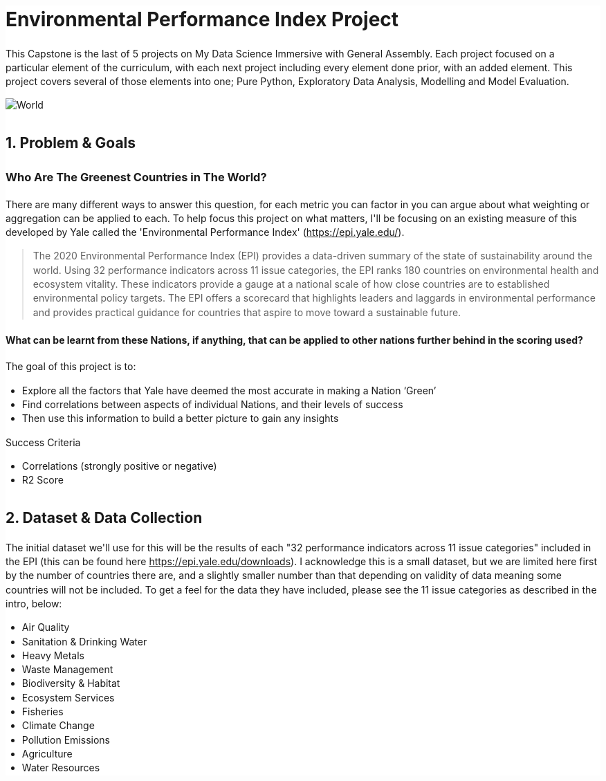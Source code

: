 # Environmental Performance Index Project



This Capstone is the last of 5 projects on My Data Science Immersive with General Assembly. Each project focused on a particular element of the curriculum, with each next project including every element done prior, with an added element. This project covers several of those elements into one; Pure Python, Exploratory Data Analysis, Modelling and Model Evaluation.

![World](https://sb.ecobnb.net/app/uploads/sites/3/2016/02/green-world-1170x490.jpg)

## 1. Problem & Goals

### Who Are The Greenest Countries in The World?

There are many different ways to answer this question, for each metric you can factor in you can argue about what weighting or aggregation can be applied to each. To help focus this project on what matters, I'll be focusing on an existing measure of this developed by Yale called the 'Environmental Performance Index' (https://epi.yale.edu/).

> The 2020 Environmental Performance Index (EPI) provides a data-driven summary of the state of sustainability around the world. Using 32 performance indicators across 11 issue categories, the EPI ranks 180 countries on environmental health and ecosystem vitality. These indicators provide a gauge at a national scale of how close countries are to established environmental policy targets. The EPI offers a scorecard that highlights leaders and laggards in environmental performance and provides practical guidance for countries that aspire to move toward a sustainable future.

#### What can be learnt from these Nations, if anything, that can be applied to other nations further behind in the scoring used?

The goal of this project is to:

- Explore all the factors that Yale have deemed the most accurate in making a Nation ‘Green’
- Find correlations between aspects of individual Nations, and their levels of success
- Then use this information to build a better picture to gain any insights

Success Criteria

- Correlations (strongly positive or negative)
- R2 Score

## 2. Dataset & Data Collection

The initial dataset we'll use for this will be the results of each "32 performance indicators across 11 issue categories" included in the EPI (this can be found here https://epi.yale.edu/downloads). I acknowledge this is a small dataset, but we are limited here first by the number of countries there are, and a slightly smaller number than that depending on validity of data meaning some countries will not be included. To get a feel for the data they have included, please see the 11 issue categories as described in the intro, below:

- Air Quality
- Sanitation & Drinking Water
- Heavy Metals
- Waste Management
- Biodiversity & Habitat
- Ecosystem Services
- Fisheries
- Climate Change
- Pollution Emissions
- Agriculture
- Water Resources
